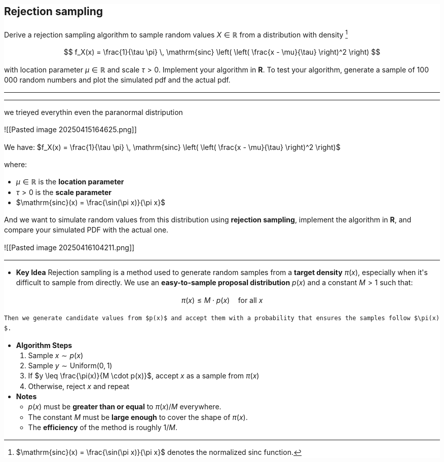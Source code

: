 ##  Rejection sampling

Derive a rejection sampling algorithm to sample random values $X \in \mathbb{R}$ from a distribution with density [^1]

$$
f_X(x) = \frac{1}{\tau \pi} \, \mathrm{sinc} \left( \left( \frac{x - \mu}{\tau} \right)^2 \right)
$$

with location parameter $\mu \in \mathbb{R}$ and scale $\tau > 0$. Implement your algorithm in **R**. To test your algorithm, generate a sample of 100 000 random numbers and plot the simulated pdf and the actual pdf.

---

[^1]: $\mathrm{sinc}(x) = \frac{\sin(\pi x)}{\pi x}$ denotes the normalized sinc function.

---
we trieyed everythin even the paranormal distripution


![[Pasted image 20250415164625.png]]

We have: $f_X(x) = \frac{1}{\tau \pi} \, \mathrm{sinc} \left( \left( \frac{x - \mu}{\tau} \right)^2 \right)$

where:
- $\mu \in \mathbb{R}$ is the **location parameter**
- $\tau > 0$ is the **scale parameter**
- $\mathrm{sinc}(x) = \frac{\sin(\pi x)}{\pi x}$

And we want to simulate random values from this distribution using **rejection sampling**, implement the algorithm in **R**, and compare your simulated PDF with the actual one.

![[Pasted image 20250416104211.png]]

----

- **Key Idea**
	Rejection sampling is a method used to generate random samples from a **target density** $\pi(x)$, especially when it's difficult to sample from directly.
	We use an **easy-to-sample proposal distribution** $p(x)$ and a constant $M > 1$ such that:

$$
\pi(x) \leq M \cdot p(x) \quad \text{for all } x
$$

	Then we generate candidate values from $p(x)$ and accept them with a probability that ensures the samples follow $\pi(x)$.

- **Algorithm Steps**
	1. Sample $x \sim p(x)$
	2. Sample $y \sim \text{Uniform}(0, 1)$
	3. If $y \leq \frac{\pi(x)}{M \cdot p(x)}$, accept $x$ as a sample from $\pi(x)$
	4. Otherwise, reject $x$ and repeat
-  **Notes**
	- $p(x)$ must be **greater than or equal** to $\pi(x) / M$ everywhere.
	- The constant $M$ must be **large enough** to cover the shape of $\pi(x)$.
	- The **efficiency** of the method is roughly $1/M$.


[^2]: Visualization works only with the first code block